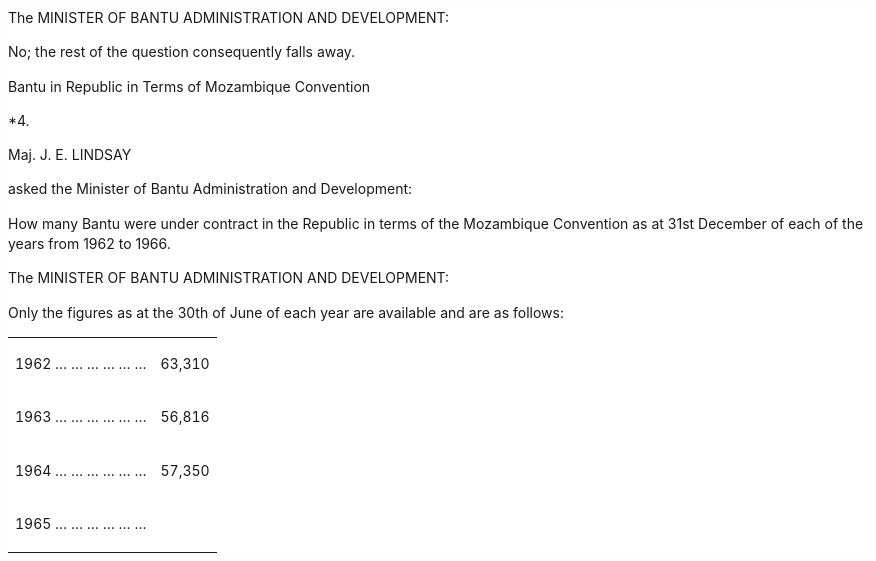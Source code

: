 </question>

<answer by="#minister_of_bantu_administration_and_development" to="#suzman">

<from>The MINISTER OF BANTU ADMINISTRATION AND DEVELOPMENT:</from>

<p>No; the rest of the question consequently falls away.</p>

</answer>

</oralStatements>

<oralStatements>

<heading>Bantu in Republic in Terms of Mozambique Convention</heading>

<num>*4.</num>

<question by="#lindsay" to="#minister_of_bantu_administration_and_development">

<from>Maj. J. E. LINDSAY</from>

<p>asked the Minister of Bantu Administration and Development:</p>

<p>How many Bantu were under contract in the Republic in terms of the Mozambique Convention as at 31st December of each of the years from 1962 to 1966.</p>

</question>

<answer by="#minister_of_bantu_administration_and_development" to="#lindsay">

<from>The MINISTER OF BANTU ADMINISTRATION AND DEVELOPMENT:</from>

<p>Only the figures as at the 30th of June of each year are available and are as follows:</p>

<table>

<tr>

<td><p>1962 <omissis>&#x2026; &#x2026; &#x2026; &#x2026; &#x2026; &#x2026;</omissis></p></td>

<td><p>63,310</p></td>

</tr>

<tr>

<td><p>1963 <omissis>&#x2026; &#x2026; &#x2026; &#x2026; &#x2026; &#x2026;</omissis></p></td>

<td><p>56,816</p></td>

</tr>

<tr>

<td><p>1964 <omissis>&#x2026; &#x2026; &#x2026; &#x2026; &#x2026; &#x2026;</omissis></p></td>

<td><p>57,350</p></td>

</tr>

<tr>

<td><p>1965 <omissis>&#x2026; &#x2026; &#x2026; &#x2026; &#x2026; &#x2026;</omissis></p></td>
